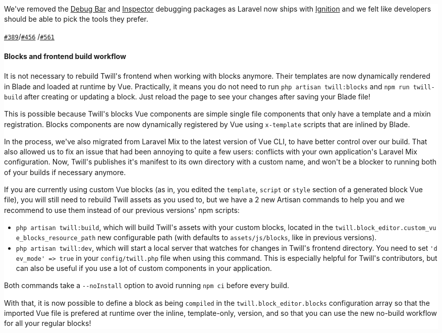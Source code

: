 We've removed the [Debug Bar](https://github.com/barryvdh/laravel-debugbar)
and [Inspector](https://github.com/lsrur/inspector) debugging packages as Laravel now ships
with [Ignition](https://flareapp.io/ignition) and we felt like developers should be able to pick the tools they prefer.

[`#389`](https://github.com/area17/twill/pull/389)/[`#456`](https://github.com/area17/twill/pull/456)
/[`#561`](https://github.com/area17/twill/pull/561)

#### Blocks and frontend build workflow

It is not necessary to rebuild Twill's frontend when working with blocks anymore. Their templates are now dynamically
rendered in Blade and loaded at runtime by Vue. Practically, it means you do not need to run `php artisan twill:blocks`
and `npm run twill-build` after creating or updating a block. Just reload the page to see your changes after saving your
Blade file!

This is possible because Twill's blocks Vue components are simple single file components that only have a template and a
mixin registration. Blocks components are now dynamically registered by Vue using `x-template` scripts that are inlined
by Blade.

In the process, we've also migrated from Laravel Mix to the latest version of Vue CLI, to have better control over our
build. That also allowed us to fix an issue that had been annoying to quite a few users: conflicts with your own
application's Laravel Mix configuration. Now, Twill's publishes it's manifest to its own directory with a custom name,
and won't be a blocker to running both of your builds if necessary anymore.

If you are currently using custom Vue blocks (as in, you edited the `template`, `script` or `style` section of a
generated block Vue file), you will still need to rebuild Twill assets as you used to, but we have a 2 new Artisan
commands to help you and we recommend to use them instead of our previous versions' npm scripts:

- `php artisan twill:build`, which will build Twill's assets with your custom blocks, located in
  the `twill.block_editor.custom_vue_blocks_resource_path` new configurable path (with defaults to `assets/js/blocks`,
  like in previous versions).
- `php artisan twill:dev`, which will start a local server that watches for changes in Twill's frontend directory. You
  need to set `'dev_mode' => true` in your `config/twill.php` file when using this command. This is especially helpful
  for Twill's contributors, but can also be useful if you use a lot of custom components in your application.

Both commands take a `--noInstall` option to avoid running `npm ci` before every build.

With that, it is now possible to define a block as being `compiled` in the `twill.block_editor.blocks` configuration
array so that the imported Vue file is prefered at runtime over the inline, template-only, version, and so that you can
use the new no-build workflow for all your regular blocks!
